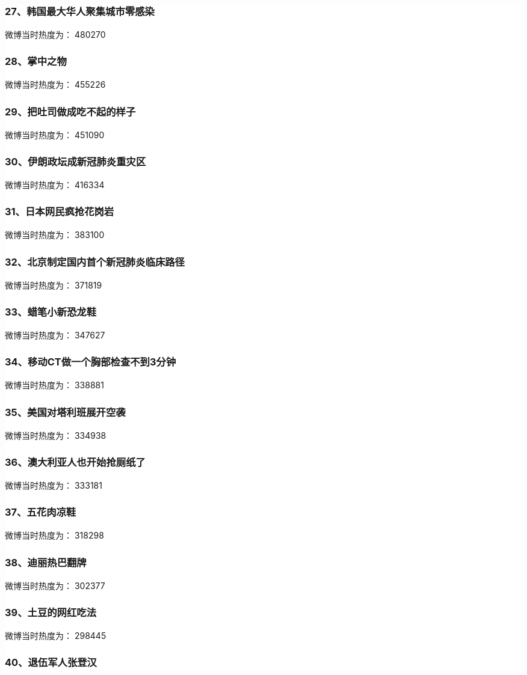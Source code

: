 ### 27、韩国最大华人聚集城市零感染

微博当时热度为： 480270

### 28、掌中之物

微博当时热度为： 455226

### 29、把吐司做成吃不起的样子

微博当时热度为： 451090

### 30、伊朗政坛成新冠肺炎重灾区

微博当时热度为： 416334

### 31、日本网民疯抢花岗岩

微博当时热度为： 383100

### 32、北京制定国内首个新冠肺炎临床路径

微博当时热度为： 371819

### 33、蜡笔小新恐龙鞋

微博当时热度为： 347627

### 34、移动CT做一个胸部检查不到3分钟

微博当时热度为： 338881

### 35、美国对塔利班展开空袭

微博当时热度为： 334938

### 36、澳大利亚人也开始抢厕纸了

微博当时热度为： 333181

### 37、五花肉凉鞋

微博当时热度为： 318298

### 38、迪丽热巴翻牌

微博当时热度为： 302377

### 39、土豆的网红吃法

微博当时热度为： 298445

### 40、退伍军人张登汉
